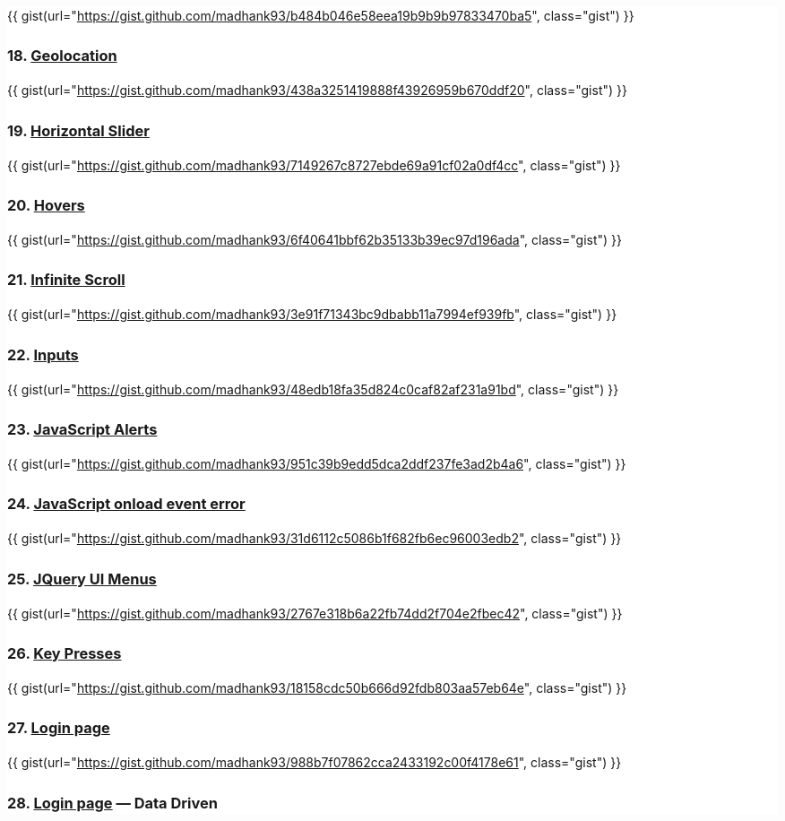 {{ gist(url="https://gist.github.com/madhank93/b484b046e58eea19b9b9b97833470ba5", class="gist") }}

### 18. [Geolocation](https://the-internet.herokuapp.com/geolocation)

{{ gist(url="https://gist.github.com/madhank93/438a3251419888f43926959b670ddf20", class="gist") }}

### 19. [Horizontal Slider](https://the-internet.herokuapp.com/horizontal_slider)

{{ gist(url="https://gist.github.com/madhank93/7149267c8727ebde69a91cf02a0df4cc", class="gist") }}

### 20. [Hovers](https://the-internet.herokuapp.com/hovers)

{{ gist(url="https://gist.github.com/madhank93/6f40641bbf62b35133b39ec97d196ada", class="gist") }}

### 21. [Infinite Scroll](https://the-internet.herokuapp.com/infinite_scroll)

{{ gist(url="https://gist.github.com/madhank93/3e91f71343bc9dbabb11a7994ef939fb", class="gist") }}

### 22. [Inputs](https://the-internet.herokuapp.com/inputs)

{{ gist(url="https://gist.github.com/madhank93/48edb18fa35d824c0caf82af231a91bd", class="gist") }}

### 23. [JavaScript Alerts](https://the-internet.herokuapp.com/javascript_alerts)

{{ gist(url="https://gist.github.com/madhank93/951c39b9edd5dca2ddf237fe3ad2b4a6", class="gist") }}

### 24. [JavaScript onload event error](https://the-internet.herokuapp.com/javascript_error)

{{ gist(url="https://gist.github.com/madhank93/31d6112c5086b1f682fb6ec96003edb2", class="gist") }}

### 25. [JQuery UI Menus](https://the-internet.herokuapp.com/jqueryui/menu)

{{ gist(url="https://gist.github.com/madhank93/2767e318b6a22fb74dd2f704e2fbec42", class="gist") }}

### 26. [Key Presses](https://the-internet.herokuapp.com/key_presses)

{{ gist(url="https://gist.github.com/madhank93/18158cdc50b666d92fdb803aa57eb64e", class="gist") }}

### 27. [Login page](https://the-internet.herokuapp.com/login)

{{ gist(url="https://gist.github.com/madhank93/988b7f07862cca2433192c00f4178e61", class="gist") }}

### 28. [Login page](https://the-internet.herokuapp.com/login) — Data Driven
